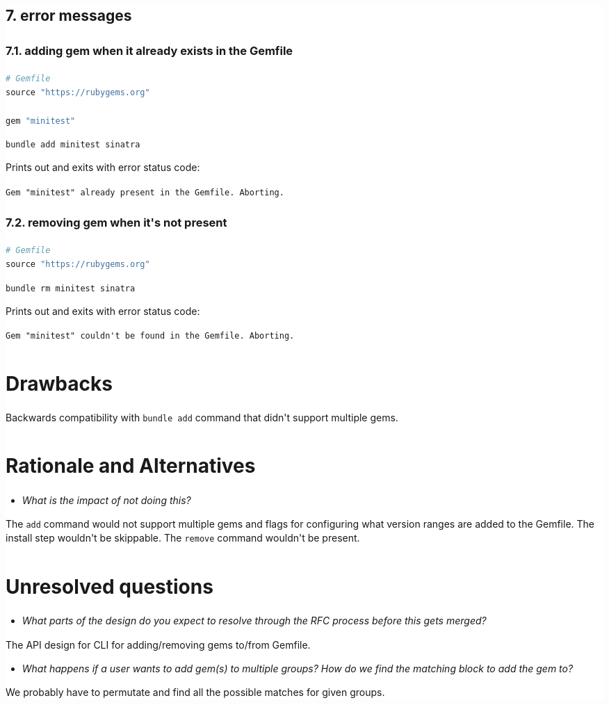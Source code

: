 ## 7. error messages

### 7.1. adding gem when it already exists in the Gemfile

```ruby
# Gemfile
source "https://rubygems.org"

gem "minitest"
```

```
bundle add minitest sinatra
```

Prints out and exits with error status code:

```shell
Gem "minitest" already present in the Gemfile. Aborting.
```

### 7.2. removing gem when it's not present

```ruby
# Gemfile
source "https://rubygems.org"
```

```
bundle rm minitest sinatra
```

Prints out and exits with error status code:

```
Gem "minitest" couldn't be found in the Gemfile. Aborting.
```


# Drawbacks

Backwards compatibility with `bundle add` command that didn't support multiple gems.

# Rationale and Alternatives

- *What is the impact of not doing this?*

The `add` command would not support multiple gems and flags for configuring what version ranges are added to the Gemfile. The install step wouldn't be skippable. The `remove` command wouldn't be present.


# Unresolved questions

- *What parts of the design do you expect to resolve through the RFC process before this gets merged?*

The API design for CLI for adding/removing gems to/from Gemfile.

- *What happens if a user wants to add gem(s) to multiple groups? How do we find the matching block to add the gem to?*

We probably have to permutate and find all the possible matches for given groups.
